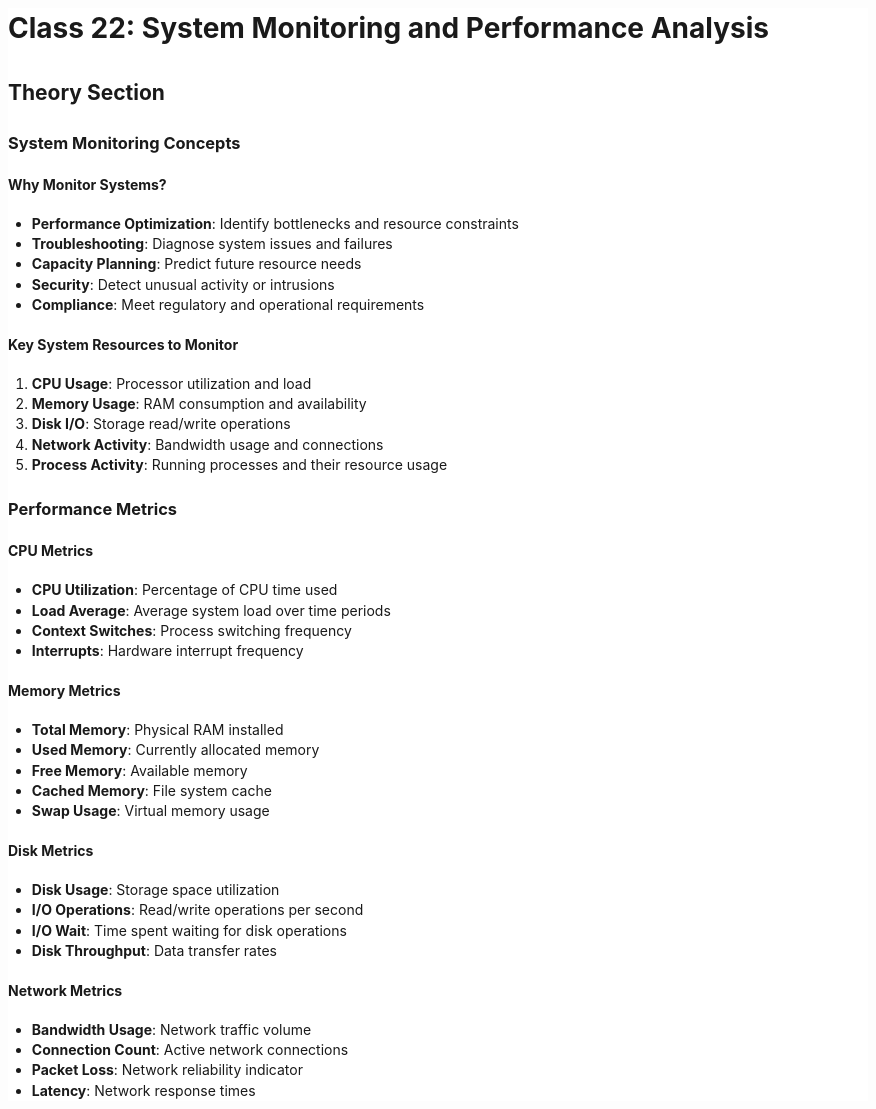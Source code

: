 # Class 22: System Monitoring and Performance Analysis

## Theory Section

### System Monitoring Concepts

#### Why Monitor Systems?

- **Performance Optimization**: Identify bottlenecks and resource constraints
- **Troubleshooting**: Diagnose system issues and failures
- **Capacity Planning**: Predict future resource needs
- **Security**: Detect unusual activity or intrusions
- **Compliance**: Meet regulatory and operational requirements

#### Key System Resources to Monitor

1. **CPU Usage**: Processor utilization and load
2. **Memory Usage**: RAM consumption and availability
3. **Disk I/O**: Storage read/write operations
4. **Network Activity**: Bandwidth usage and connections
5. **Process Activity**: Running processes and their resource usage

### Performance Metrics

#### CPU Metrics

- **CPU Utilization**: Percentage of CPU time used
- **Load Average**: Average system load over time periods
- **Context Switches**: Process switching frequency
- **Interrupts**: Hardware interrupt frequency

#### Memory Metrics

- **Total Memory**: Physical RAM installed
- **Used Memory**: Currently allocated memory
- **Free Memory**: Available memory
- **Cached Memory**: File system cache
- **Swap Usage**: Virtual memory usage

#### Disk Metrics

- **Disk Usage**: Storage space utilization
- **I/O Operations**: Read/write operations per second
- **I/O Wait**: Time spent waiting for disk operations
- **Disk Throughput**: Data transfer rates

#### Network Metrics

- **Bandwidth Usage**: Network traffic volume
- **Connection Count**: Active network connections
- **Packet Loss**: Network reliability indicator
- **Latency**: Network response times
